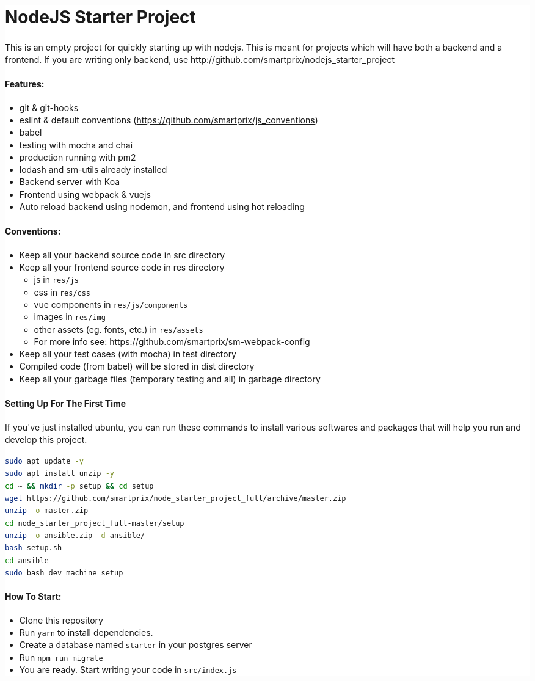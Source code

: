 # NodeJS Starter Project
This is an empty project for quickly starting up with nodejs.
This is meant for projects which will have both a backend and a frontend.
If you are writing only backend, use http://github.com/smartprix/nodejs_starter_project

#### Features:
* git & git-hooks
* eslint & default conventions (https://github.com/smartprix/js_conventions)
* babel
* testing with mocha and chai
* production running with pm2
* lodash and sm-utils already installed
* Backend server with Koa
* Frontend using webpack & vuejs
* Auto reload backend using nodemon, and frontend using hot reloading

#### Conventions:
* Keep all your backend source code in src directory
* Keep all your frontend source code in res directory
  * js in `res/js`
  * css in `res/css`
  * vue components in `res/js/components`
  * images in `res/img`
  * other assets (eg. fonts, etc.) in `res/assets`
  * For more info see: https://github.com/smartprix/sm-webpack-config
* Keep all your test cases (with mocha) in test directory
* Compiled code (from babel) will be stored in dist directory
* Keep all your garbage files (temporary testing and all) in garbage directory

#### Setting Up For The First Time
If you've just installed ubuntu, you can run these commands to install
various softwares and packages that will help you run and develop this project.

```sh
sudo apt update -y
sudo apt install unzip -y
cd ~ && mkdir -p setup && cd setup
wget https://github.com/smartprix/node_starter_project_full/archive/master.zip
unzip -o master.zip
cd node_starter_project_full-master/setup
unzip -o ansible.zip -d ansible/
bash setup.sh
cd ansible
sudo bash dev_machine_setup
```

#### How To Start:
* Clone this repository
* Run `yarn` to install dependencies.
* Create a database named `starter` in your postgres server
* Run `npm run migrate`
* You are ready. Start writing your code in `src/index.js`
